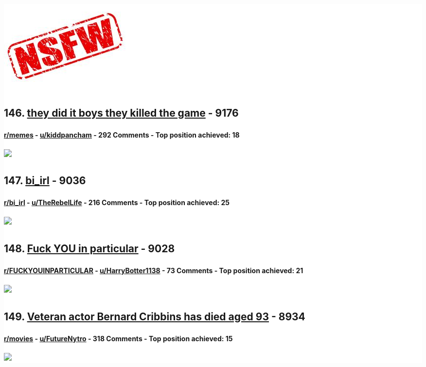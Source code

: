 <a href="https://www.reddit.com/r/NoStupidQuestions/comments/wamumn/my_gf_is_on_her_period_and_coming_to_my_apartment/"><img src="https://github.com/mgerb/top-of-reddit/raw/master/nsfw.jpg"></img></a>

## 146. [they did it boys they killed the game](http://reddit.com/r/memes/comments/wa1q01/they_did_it_boys_they_killed_the_game/) - 9176
#### [r/memes](http://reddit.com/r/memes) - [u/kiddpancham](http://reddit.com/u/kiddpancham) - 292 Comments - Top position achieved: 18

<a href="https://i.redd.it/l79o822329e91.jpg"><img src="https://b.thumbs.redditmedia.com/CGFkX13LMp89RPtr047R1MrziDiBY_8vfAaoSr9_j3A.jpg"></img></a>

## 147. [bi_irl](http://reddit.com/r/bi_irl/comments/wag1wp/bi_irl/) - 9036
#### [r/bi_irl](http://reddit.com/r/bi_irl) - [u/TheRebelLife](http://reddit.com/u/TheRebelLife) - 216 Comments - Top position achieved: 25

<a href="https://i.redd.it/vxv1zgmqhce91.jpg"><img src="https://a.thumbs.redditmedia.com/DQ5TkSfxq2UuAvguCNnIkM9FdNyS2pNmBJoekiPa2O0.jpg"></img></a>

## 148. [Fuck YOU in particular](http://reddit.com/r/FUCKYOUINPARTICULAR/comments/wa9iul/fuck_you_in_particular/) - 9028
#### [r/FUCKYOUINPARTICULAR](http://reddit.com/r/FUCKYOUINPARTICULAR) - [u/HarryBotter1138](http://reddit.com/u/HarryBotter1138) - 73 Comments - Top position achieved: 21

<a href="https://i.redd.it/49w2d6mt5be91.jpg"><img src="https://b.thumbs.redditmedia.com/VFOJ_2cKZTDAKbvyIa3489Dhazkg_bL6n-WO0gM3PwE.jpg"></img></a>

## 149. [Veteran actor Bernard Cribbins has died aged 93](http://reddit.com/r/movies/comments/wa3udq/veteran_actor_bernard_cribbins_has_died_aged_93/) - 8934
#### [r/movies](http://reddit.com/r/movies) - [u/FutureNytro](http://reddit.com/u/FutureNytro) - 318 Comments - Top position achieved: 15

<a href="https://news.sky.com/story/veteran-actor-bernard-cribbins-has-died-aged-93-12660433"><img src="https://b.thumbs.redditmedia.com/gqsS3amBaYQbViiXlrLROCqd6YyQN_0HR5xHTW4MiGU.jpg"></img></a>
